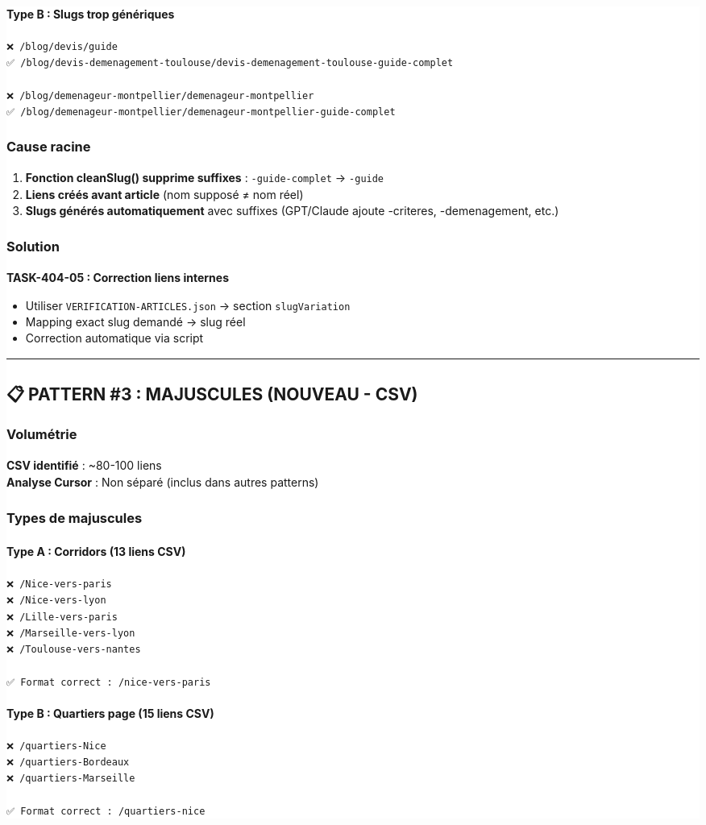 #### Type B : Slugs trop génériques

```
❌ /blog/devis/guide
✅ /blog/devis-demenagement-toulouse/devis-demenagement-toulouse-guide-complet

❌ /blog/demenageur-montpellier/demenageur-montpellier
✅ /blog/demenageur-montpellier/demenageur-montpellier-guide-complet
```

### Cause racine

1. **Fonction cleanSlug() supprime suffixes** : `-guide-complet` → `-guide`
2. **Liens créés avant article** (nom supposé ≠ nom réel)
3. **Slugs générés automatiquement** avec suffixes (GPT/Claude ajoute -criteres, -demenagement, etc.)

### Solution

**TASK-404-05 : Correction liens internes**
- Utiliser `VERIFICATION-ARTICLES.json` → section `slugVariation`
- Mapping exact slug demandé → slug réel
- Correction automatique via script

---

## 📋 PATTERN #3 : MAJUSCULES (NOUVEAU - CSV)

### Volumétrie

**CSV identifié** : ~80-100 liens  
**Analyse Cursor** : Non séparé (inclus dans autres patterns)

### Types de majuscules

#### Type A : Corridors (13 liens CSV)

```
❌ /Nice-vers-paris
❌ /Nice-vers-lyon
❌ /Lille-vers-paris
❌ /Marseille-vers-lyon
❌ /Toulouse-vers-nantes

✅ Format correct : /nice-vers-paris
```

#### Type B : Quartiers page (15 liens CSV)

```
❌ /quartiers-Nice
❌ /quartiers-Bordeaux
❌ /quartiers-Marseille

✅ Format correct : /quartiers-nice
```
